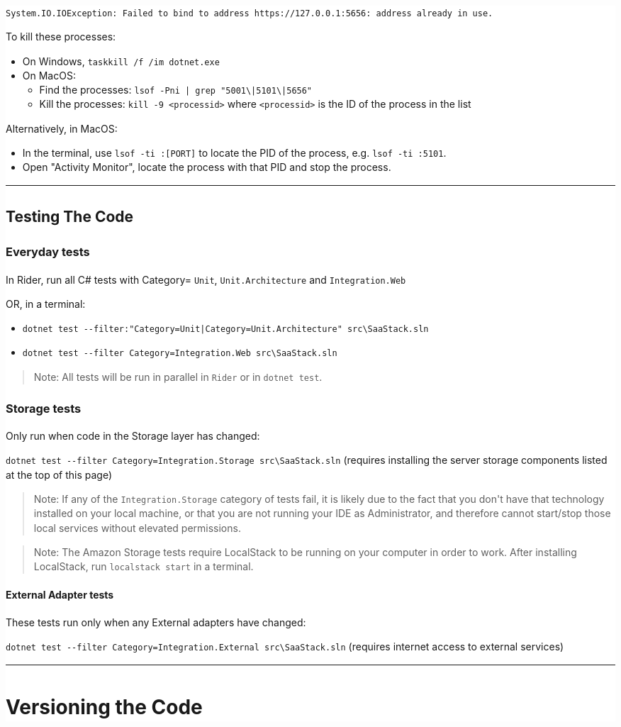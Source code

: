 ```
System.IO.IOException: Failed to bind to address https://127.0.0.1:5656: address already in use.
```

To kill these processes:

* On Windows, `taskkill /f /im dotnet.exe`
* On MacOS:
    * Find the processes: `lsof -Pni | grep "5001\|5101\|5656"`
    * Kill the processes: `kill -9 <processid>` where `<processid>` is the ID of the process in the list

Alternatively, in MacOS:

* In the terminal, use `lsof -ti :[PORT]` to locate the PID of the process, e.g. `lsof -ti :5101`.
* Open "Activity Monitor", locate the process with that PID and stop the process.

------

## Testing The Code

### Everyday tests

In Rider, run all C# tests with Category= `Unit`, `Unit.Architecture` and `Integration.Web`

OR, in a terminal:

- `dotnet test --filter:"Category=Unit|Category=Unit.Architecture" src\SaaStack.sln`

- `dotnet test --filter Category=Integration.Web src\SaaStack.sln`

> Note: All tests will be run in parallel in `Rider` or in `dotnet test`.

### Storage tests

Only run when code in the Storage layer has changed:

`dotnet test --filter Category=Integration.Storage src\SaaStack.sln` (requires installing the server storage components listed at the top of this page)

> Note: If any of the `Integration.Storage` category of tests fail, it is likely due to the fact that you don't have that technology installed on your local machine, or that you are not running your IDE as Administrator, and therefore cannot start/stop those local services without elevated permissions.

> Note: The Amazon Storage tests require LocalStack to be running on your computer in order to work. After installing LocalStack, run `localstack start` in a terminal.

#### External Adapter tests

These tests run only when any External adapters have changed:

`dotnet test --filter Category=Integration.External src\SaaStack.sln` (requires internet access to external services)

------

# Versioning the Code
